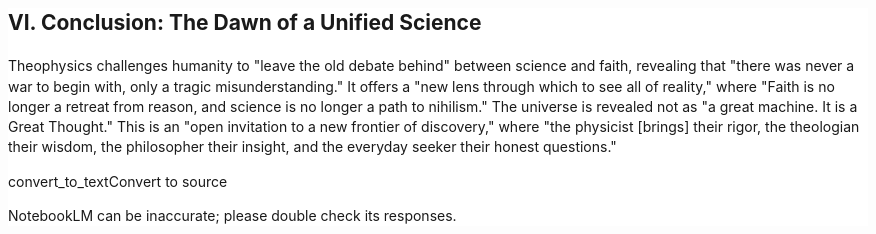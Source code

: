 ## VI. Conclusion: The Dawn of a Unified Science   
   
Theophysics challenges humanity to "leave the old debate behind" between science and faith, revealing that "there was never a war to begin with, only a tragic misunderstanding." It offers a "new lens through which to see all of reality," where "Faith is no longer a retreat from reason, and science is no longer a path to nihilism." The universe is revealed not as "a great machine. It is a Great Thought." This is an "open invitation to a new frontier of discovery," where "the physicist [brings] their rigor, the theologian their wisdom, the philosopher their insight, and the everyday seeker their honest questions."   
   
convert_to_textConvert to source   
   
NotebookLM can be inaccurate; please double check its responses.